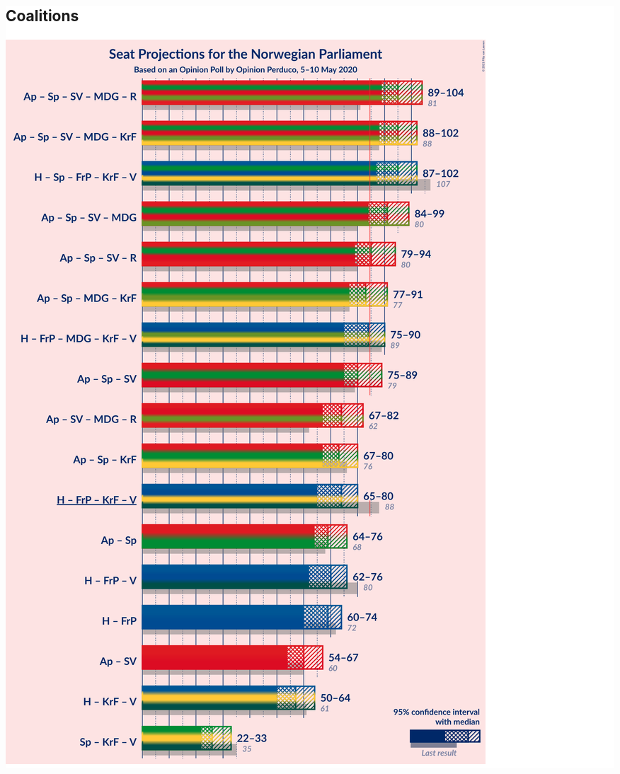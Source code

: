 
## Coalitions

![Graph with coalitions seats not yet produced](2020-05-10-OpinionPerduco-coalitions-seats.png "Coalitions Seats")
